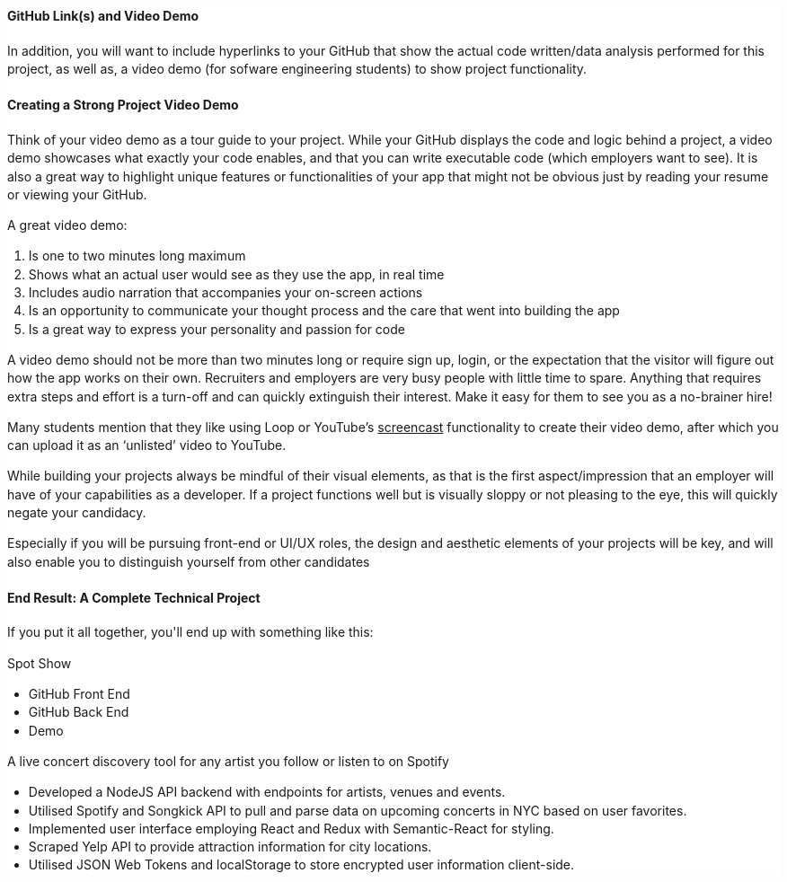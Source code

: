 
#### GitHub Link(s) and Video Demo

In addition, you will want to include hyperlinks to your GitHub that show the actual code written/data analysis performed for this project, as well as, a video demo (for sofware engineering students) to show project functionality.


#### Creating a Strong Project Video Demo

Think of your video demo as a tour guide to your project. While your GitHub displays the code and logic behind a project, a video demo showcases what exactly your code enables, and that you can write executable code (which employers want to see). It is also a great way to highlight unique features or functionalities of your app that might not be obvious just by reading your resume or viewing your GitHub.

A great video demo:



1. Is one to two minutes long maximum
2. Shows what an actual user would see as they use the app, in real time
3. Includes audio narration that accompanies your on-screen actions
4. Is an opportunity to communicate your thought process and the care that went into building the app
5. Is a great way to express your personality and passion for code

A video demo should not be more than two minutes long or require sign up, login, or the expectation that the visitor will figure out how the app works on their own. Recruiters and employers are very busy people with little time to spare. Anything that requires extra steps and effort is a turn-off and can quickly extinguish their interest. Make it easy for them to see you as a no-brainer hire!

Many students mention that they like using Loop or YouTube’s [screencast](https://lifehacker.com/record-a-screencast-with-nothing-but-youtube-1753803412) functionality to create their video demo, after which you can upload it as an ‘unlisted’ video to YouTube.

While building your projects always be mindful of their visual elements, as that is the first aspect/impression that an employer will have of your capabilities as a developer. If a project functions well but is visually sloppy or not pleasing to the eye, this will quickly negate your candidacy. 

Especially if you will be pursuing front-end or UI/UX roles, the design and aesthetic elements of your projects will be key, and will also enable you to distinguish yourself from other candidates


#### End Result: A Complete Technical Project

If you put it all together, you'll end up with something like this:

Spot Show



*   GitHub Front End
*   GitHub Back End
*   Demo

A live concert discovery tool for any artist you follow or listen to on Spotify



*   Developed a NodeJS API backend with endpoints for artists, venues and events.
*   Utilised Spotify and Songkick API to pull and parse data on upcoming concerts in NYC based on user favorites.
*   Implemented user interface employing React and Redux with Semantic-React for styling.
*   Scraped Yelp API to provide attraction information for city locations.
*   Utilised JSON Web Tokens and localStorage to store encrypted user information client-side.
